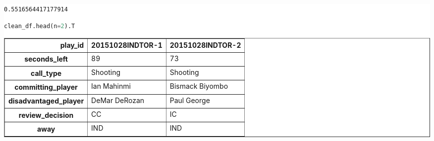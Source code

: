 


```
0.5516564417177914
```




```python
clean_df.head(n=2).T
```




<div>
<style scoped>
    .dataframe tbody tr th:only-of-type {
        vertical-align: middle;
    }

    .dataframe tbody tr th {
        vertical-align: top;
    }

    .dataframe thead th {
        text-align: right;
    }
</style>
<center>
<table border="1" class="dataframe">
<thead>
<tr style="text-align: right;">
<th>play_id</th>
<th>20151028INDTOR-1</th>
<th>20151028INDTOR-2</th>
</tr>
</thead>
<tbody>
<tr>
<th>seconds_left</th>
<td>89</td>
<td>73</td>
</tr>
<tr>
<th>call_type</th>
<td>Shooting</td>
<td>Shooting</td>
</tr>
<tr>
<th>committing_player</th>
<td>Ian Mahinmi</td>
<td>Bismack Biyombo</td>
</tr>
<tr>
<th>disadvantaged_player</th>
<td>DeMar DeRozan</td>
<td>Paul George</td>
</tr>
<tr>
<th>review_decision</th>
<td>CC</td>
<td>IC</td>
</tr>
<tr>
<th>away</th>
<td>IND</td>
<td>IND</td>